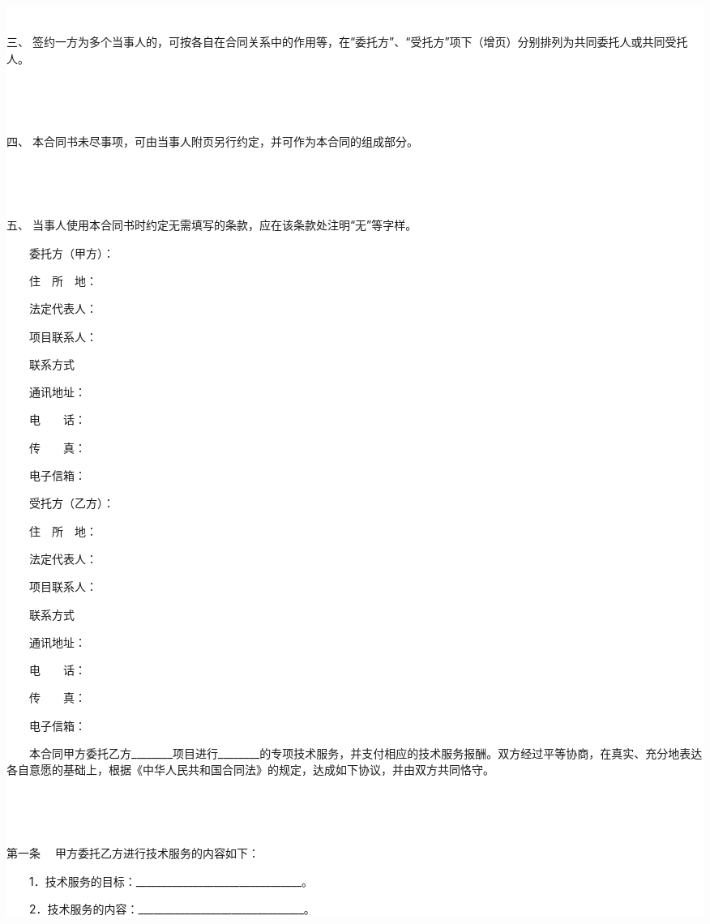 　　

三、
签约一方为多个当事人的，可按各自在合同关系中的作用等，在“委托方”、“受托方”项下（增页）分别排列为共同委托人或共同受托人。

　　

　　

四、
本合同书未尽事项，可由当事人附页另行约定，并可作为本合同的组成部分。

　　

　　

五、
当事人使用本合同书时约定无需填写的条款，应在该条款处注明“无”等字样。　　

　　委托方（甲方）：

　　住　所　地：

　　法定代表人：

　　项目联系人：

　　联系方式

　　通讯地址：

　　电　　话：　　　　　　　　　　

　　传　　真：

　　电子信箱：　　

　　受托方（乙方）：

　　住　所　地：

　　法定代表人：

　　项目联系人：

　　联系方式

　　通讯地址：

　　电　　话：　　　　　　　　　　

　　传　　真：

　　电子信箱：　　

　　本合同甲方委托乙方________项目进行________的专项技术服务，并支付相应的技术服务报酬。双方经过平等协商，在真实、充分地表达各自意愿的基础上，根据《中华人民共和国合同法》的规定，达成如下协议，并由双方共同恪守。

　　

　　

第一条
　甲方委托乙方进行技术服务的内容如下：

　　1．技术服务的目标：________________________________。

　　2．技术服务的内容：________________________________。

